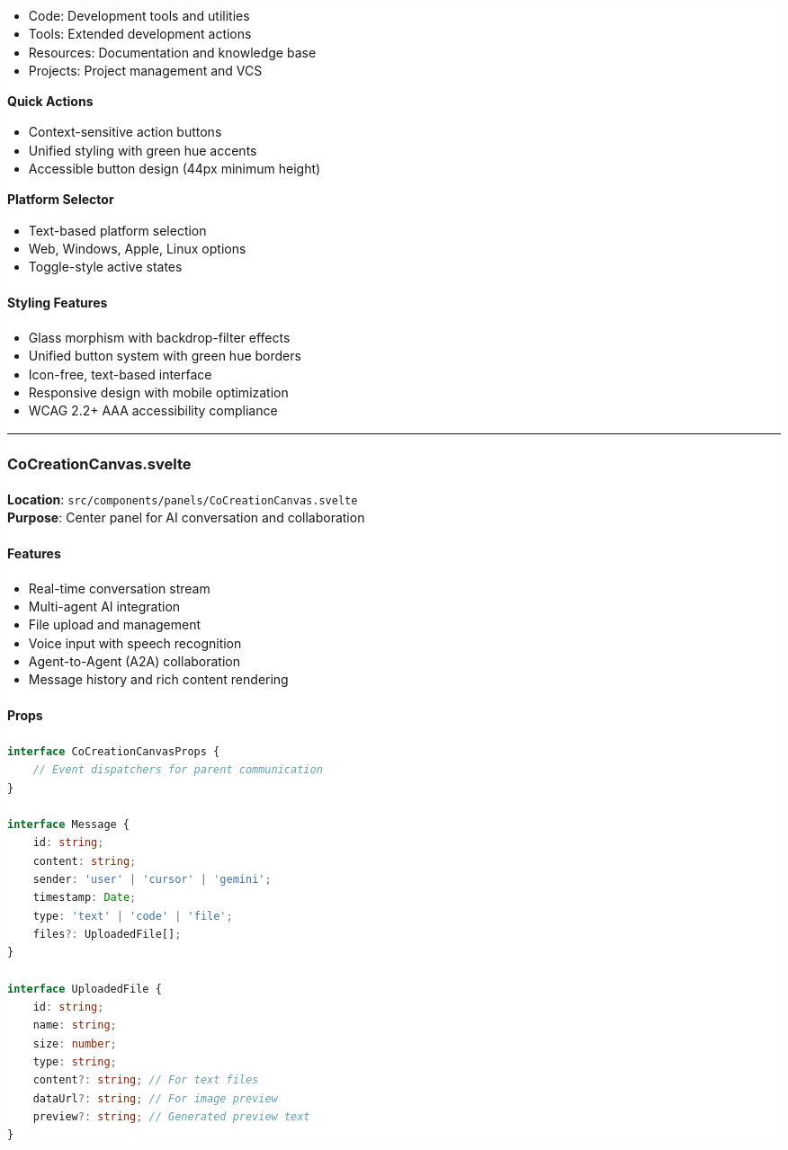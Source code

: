 - Code: Development tools and utilities
- Tools: Extended development actions
- Resources: Documentation and knowledge base
- Projects: Project management and VCS

**Quick Actions**

- Context-sensitive action buttons
- Unified styling with green hue accents
- Accessible button design (44px minimum height)

**Platform Selector**

- Text-based platform selection
- Web, Windows, Apple, Linux options
- Toggle-style active states

#### Styling Features

- Glass morphism with backdrop-filter effects
- Unified button system with green hue borders
- Icon-free, text-based interface
- Responsive design with mobile optimization
- WCAG 2.2+ AAA accessibility compliance

---

### CoCreationCanvas.svelte

**Location**: `src/components/panels/CoCreationCanvas.svelte`  
**Purpose**: Center panel for AI conversation and collaboration

#### Features

- Real-time conversation stream
- Multi-agent AI integration
- File upload and management
- Voice input with speech recognition
- Agent-to-Agent (A2A) collaboration
- Message history and rich content rendering

#### Props

```typescript
interface CoCreationCanvasProps {
	// Event dispatchers for parent communication
}

interface Message {
	id: string;
	content: string;
	sender: 'user' | 'cursor' | 'gemini';
	timestamp: Date;
	type: 'text' | 'code' | 'file';
	files?: UploadedFile[];
}

interface UploadedFile {
	id: string;
	name: string;
	size: number;
	type: string;
	content?: string; // For text files
	dataUrl?: string; // For image preview
	preview?: string; // Generated preview text
}
```

